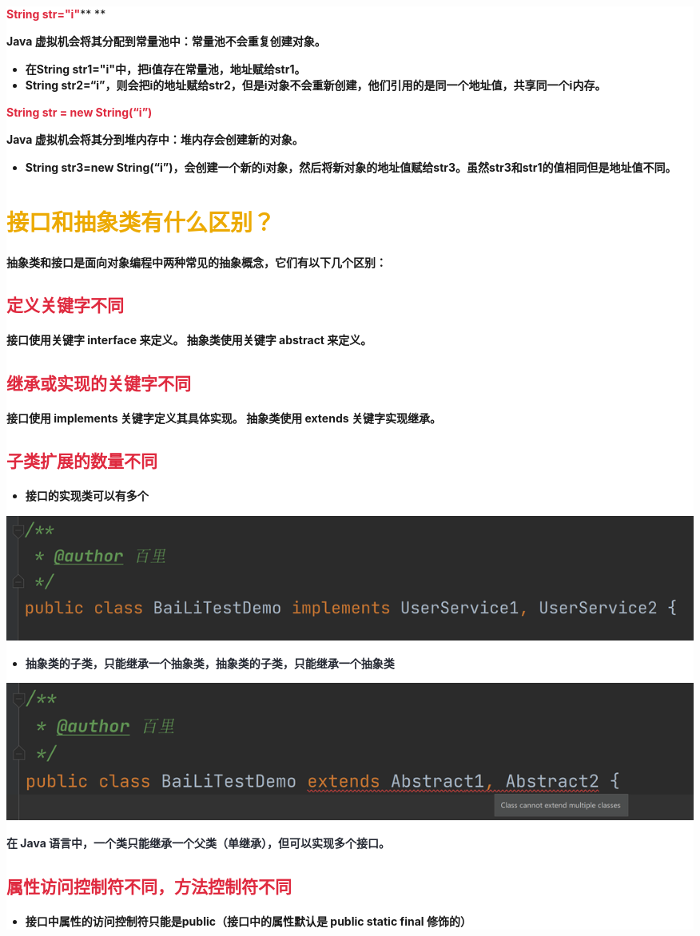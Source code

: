 **<font style="color:#DF2A3F;">String str="i"</font>**** **

**Java 虚拟机会将其分配到常量池中：常量池不会重复创建对象。**

+ **在String str1="i"中，把i值存在常量池，地址赋给str1。**
+ **String str2=“i”，则会把i的地址赋给str2，但是i对象不会重新创建，他们引用的是同一个地址值，共享同一个i内存。**

**<font style="color:#DF2A3F;">String str = new String(“i”)</font>**

**Java 虚拟机会将其分到堆内存中：堆内存会创建新的对象。**

+ **String str3=new String(“i”)，会创建一个新的i对象，然后将新对象的地址值赋给str3。虽然str3和str1的值相同但是地址值不同。**

# <font style="color:#ECAA04;">接口和抽象类有什么区别？</font>
**抽象类和接口是面向对象编程中两种常见的抽象概念，它们有以下几个区别：**

## <font style="color:#DF2A3F;">定义关键字不同</font>
**接口使用关键字 interface 来定义。 抽象类使用关键字 abstract 来定义。**

## <font style="color:#DF2A3F;">继承或实现的关键字不同</font>
**接口使用 implements 关键字定义其具体实现。 抽象类使用 extends 关键字实现继承。**

## <font style="color:#DF2A3F;">子类扩展的数量不同</font>
+ **接口的实现类可以有多个**

![1689083756715-955badce-7fd4-4ed4-ab37-35c3aef2483f.png](./img/hATw4O-knQXenPBo/1689083756715-955badce-7fd4-4ed4-ab37-35c3aef2483f-217325.png)

+ **<font style="color:rgb(37, 41, 51);">抽象类的子类，只能继承一个抽象类，抽象类的子类，只能继承一个抽象类</font>**

![1689083796474-a151ab4c-0962-4810-bf5b-1151e938110a.png](./img/hATw4O-knQXenPBo/1689083796474-a151ab4c-0962-4810-bf5b-1151e938110a-072870.png)

**<font style="color:rgb(37, 41, 51);">在 Java 语言中，一个类只能继承一个父类（单继承），但可以实现多个接口。</font>**

## <font style="color:#DF2A3F;">属性访问控制符不同，方法控制符不同</font>
+ **接口中属性的访问控制符只能是public（接口中的属性默认是 public static final 修饰的）**
